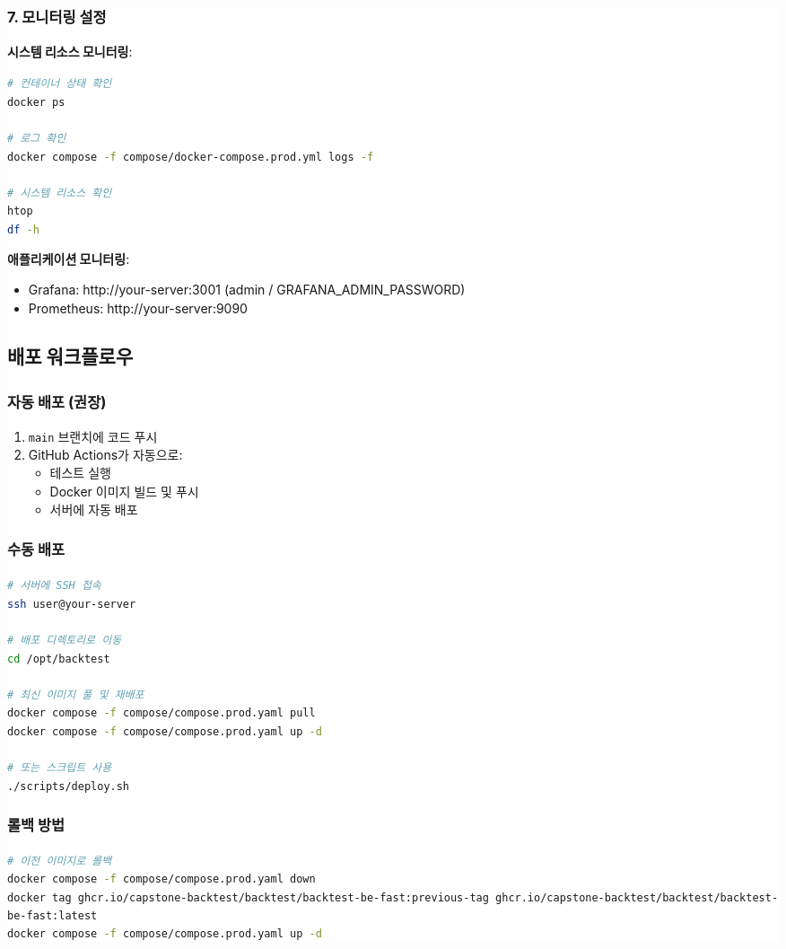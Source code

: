 ### 7. 모니터링 설정

**시스템 리소스 모니터링**:
```bash
# 컨테이너 상태 확인
docker ps

# 로그 확인
docker compose -f compose/docker-compose.prod.yml logs -f

# 시스템 리소스 확인
htop
df -h
```

**애플리케이션 모니터링**:
- Grafana: http://your-server:3001 (admin / GRAFANA_ADMIN_PASSWORD)
- Prometheus: http://your-server:9090

## 배포 워크플로우

### 자동 배포 (권장)

1. `main` 브랜치에 코드 푸시
2. GitHub Actions가 자동으로:
   - 테스트 실행
   - Docker 이미지 빌드 및 푸시
   - 서버에 자동 배포

### 수동 배포

```bash
# 서버에 SSH 접속
ssh user@your-server

# 배포 디렉토리로 이동
cd /opt/backtest

# 최신 이미지 풀 및 재배포
docker compose -f compose/compose.prod.yaml pull
docker compose -f compose/compose.prod.yaml up -d

# 또는 스크립트 사용
./scripts/deploy.sh
```

### 롤백 방법

```bash
# 이전 이미지로 롤백
docker compose -f compose/compose.prod.yaml down
docker tag ghcr.io/capstone-backtest/backtest/backtest-be-fast:previous-tag ghcr.io/capstone-backtest/backtest/backtest-be-fast:latest
docker compose -f compose/compose.prod.yaml up -d
```
